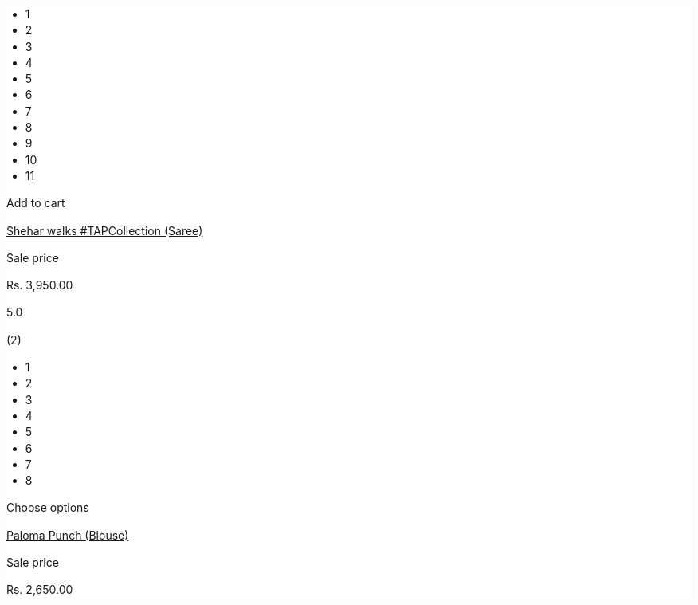 [](/products/shehar-walks)

- 1
- 2
- 3
- 4
- 5
- 6
- 7
- 8
- 9
- 10
- 11

Add to cart

[Shehar walks #TAPCollection (Saree)](/products/shehar-walks)

Sale price

Rs. 3,950.00

5.0

(2)

[](/products/paloma-punch)

[](/products/paloma-punch)

[](/products/paloma-punch)

[](/products/paloma-punch)

[](/products/paloma-punch)

[](/products/paloma-punch)

[](/products/paloma-punch)

[](/products/paloma-punch)

[](/products/paloma-punch)

- 1
- 2
- 3
- 4
- 5
- 6
- 7
- 8

Choose options

[Paloma Punch (Blouse)](/products/paloma-punch)

Sale price

Rs. 2,650.00
